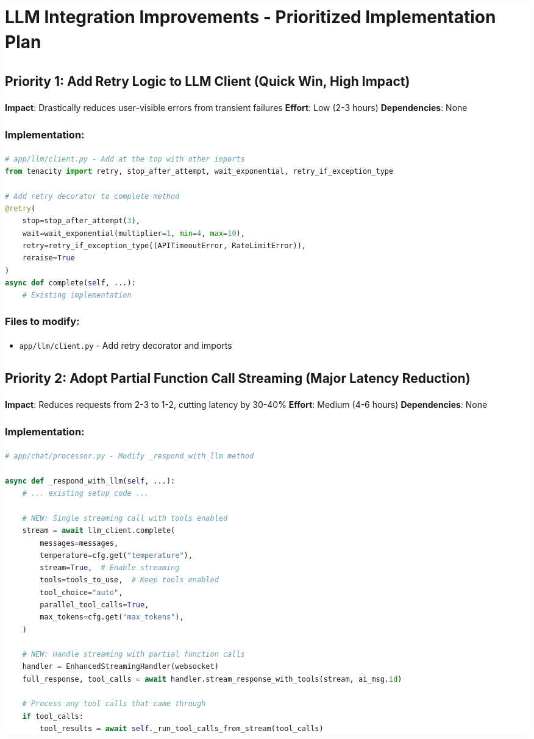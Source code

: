 # LLM Integration Improvements - Prioritized Implementation Plan

## Priority 1: Add Retry Logic to LLM Client (Quick Win, High Impact)
**Impact**: Drastically reduces user-visible errors from transient failures
**Effort**: Low (2-3 hours)
**Dependencies**: None

### Implementation:

```python
# app/llm/client.py - Add at the top with other imports
from tenacity import retry, stop_after_attempt, wait_exponential, retry_if_exception_type

# Add retry decorator to complete method
@retry(
    stop=stop_after_attempt(3),
    wait=wait_exponential(multiplier=1, min=4, max=10),
    retry=retry_if_exception_type((APITimeoutError, RateLimitError)),
    reraise=True
)
async def complete(self, ...):
    # Existing implementation
```

### Files to modify:
- `app/llm/client.py` - Add retry decorator and imports

## Priority 2: Adopt Partial Function Call Streaming (Major Latency Reduction)
**Impact**: Reduces requests from 2-3 to 1-2, cutting latency by 30-40%
**Effort**: Medium (4-6 hours)
**Dependencies**: None

### Implementation:

```python
# app/chat/processor.py - Modify _respond_with_llm method

async def _respond_with_llm(self, ...):
    # ... existing setup code ...

    # NEW: Single streaming call with tools enabled
    stream = await llm_client.complete(
        messages=messages,
        temperature=cfg.get("temperature"),
        stream=True,  # Enable streaming
        tools=tools_to_use,  # Keep tools enabled
        tool_choice="auto",
        parallel_tool_calls=True,
        max_tokens=cfg.get("max_tokens"),
    )

    # NEW: Handle streaming with partial function calls
    handler = EnhancedStreamingHandler(websocket)
    full_response, tool_calls = await handler.stream_response_with_tools(stream, ai_msg.id)

    # Process any tool calls that came through
    if tool_calls:
        tool_results = await self._run_tool_calls_from_stream(tool_calls)
```
